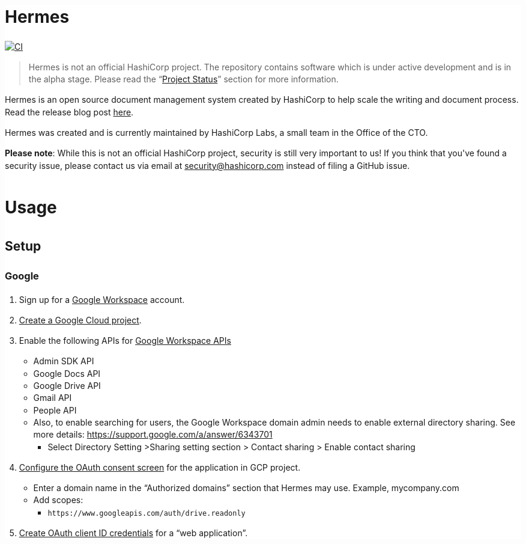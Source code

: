 # Hermes

[![CI](https://github.com/hashicorp-forge/hermes/workflows/ci/badge.svg?branch=main)](https://github.com/hashicorp-forge/hermes/actions/workflows/ci.yml?query=branch%3Amain)

> Hermes is not an official HashiCorp project.
> The repository contains software which is under active development and is in the alpha stage. Please read the “[Project Status](#project-status)” section for more information.

Hermes is an open source document management system created by HashiCorp to help scale the writing and document process. Read the release blog post [here](https://hashicorp.com/blog/introducing-hermes-an-open-source-document-management-system).

Hermes was created and is currently maintained by HashiCorp Labs, a small team in the Office of the CTO.

**Please note**: While this is not an official HashiCorp project, security is still very important to us! If you think that you've found a security issue, please contact us via email at security@hashicorp.com instead of filing a GitHub issue.

# Usage

## Setup

### Google

1. Sign up for a [Google Workspace](https://workspace.google.com/) account.

1. [Create a Google Cloud project](https://developers.google.com/workspace/guides/create-project).

1. Enable the following APIs for [Google Workspace APIs](https://developers.google.com/workspace/guides/enable-apis)

   - Admin SDK API
   - Google Docs API
   - Google Drive API
   - Gmail API
   - People API
   - Also, to enable searching for users, the Google Workspace domain admin needs to enable external directory sharing. See more details: https://support.google.com/a/answer/6343701
     - Select Directory Setting >Sharing setting section > Contact sharing > Enable contact sharing

1. [Configure the OAuth consent screen](https://developers.google.com/workspace/guides/configure-oauth-consent) for the application in GCP project.

   - Enter a domain name in the “Authorized domains” section that Hermes may use. Example, mycompany.com
   - Add scopes:
     - `https://www.googleapis.com/auth/drive.readonly`

1. [Create OAuth client ID credentials](https://developers.google.com/workspace/guides/create-credentials) for a “web application”.
